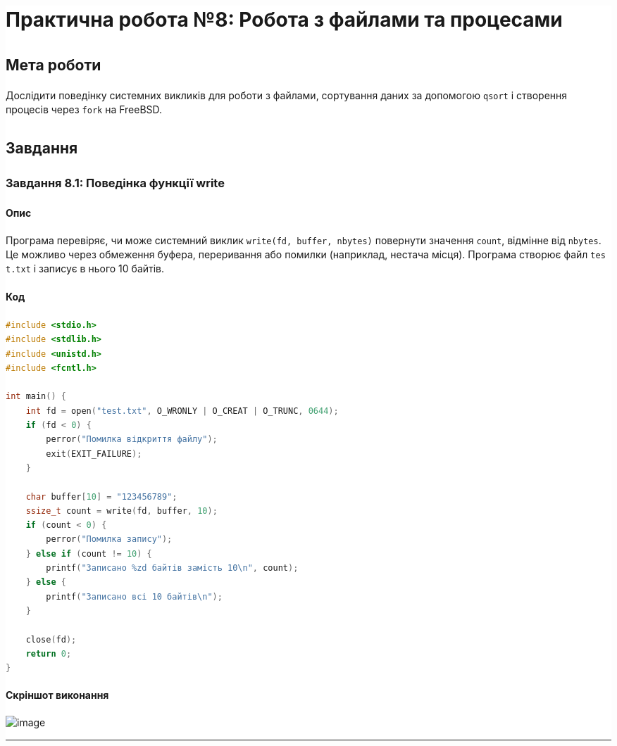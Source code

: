 # Практична робота №8: Робота з файлами та процесами

## Мета роботи
Дослідити поведінку системних викликів для роботи з файлами, сортування даних за допомогою `qsort` і створення процесів через `fork` на FreeBSD.

## Завдання

### Завдання 8.1: Поведінка функції write
#### Опис
Програма перевіряє, чи може системний виклик `write(fd, buffer, nbytes)` повернути значення `count`, відмінне від `nbytes`. Це можливо через обмеження буфера, переривання або помилки (наприклад, нестача місця). Програма створює файл `test.txt` і записує в нього 10 байтів.

#### Код
```c
#include <stdio.h>
#include <stdlib.h>
#include <unistd.h>
#include <fcntl.h>

int main() {
    int fd = open("test.txt", O_WRONLY | O_CREAT | O_TRUNC, 0644);
    if (fd < 0) {
        perror("Помилка відкриття файлу");
        exit(EXIT_FAILURE);
    }

    char buffer[10] = "123456789";
    ssize_t count = write(fd, buffer, 10);
    if (count < 0) {
        perror("Помилка запису");
    } else if (count != 10) {
        printf("Записано %zd байтів замість 10\n", count);
    } else {
        printf("Записано всі 10 байтів\n");
    }

    close(fd);
    return 0;
}
```

#### Скріншот виконання
![image](https://github.com/user-attachments/assets/a1d09c4a-7ebf-482f-88bf-404045735dff)

---
